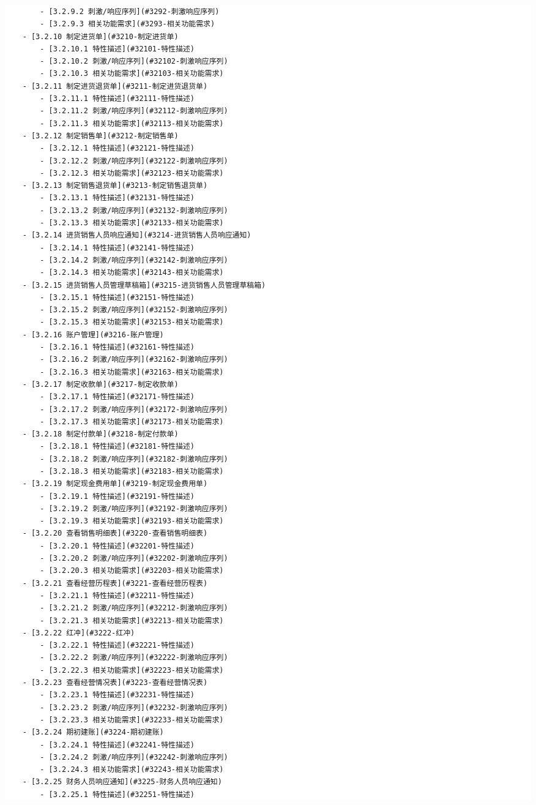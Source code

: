             - [3.2.9.2 刺激/响应序列](#3292-刺激响应序列)
            - [3.2.9.3 相关功能需求](#3293-相关功能需求)
        - [3.2.10 制定进货单](#3210-制定进货单)
            - [3.2.10.1 特性描述](#32101-特性描述)
            - [3.2.10.2 刺激/响应序列](#32102-刺激响应序列)
            - [3.2.10.3 相关功能需求](#32103-相关功能需求)
        - [3.2.11 制定进货退货单](#3211-制定进货退货单)
            - [3.2.11.1 特性描述](#32111-特性描述)
            - [3.2.11.2 刺激/响应序列](#32112-刺激响应序列)
            - [3.2.11.3 相关功能需求](#32113-相关功能需求)
        - [3.2.12 制定销售单](#3212-制定销售单)
            - [3.2.12.1 特性描述](#32121-特性描述)
            - [3.2.12.2 刺激/响应序列](#32122-刺激响应序列)
            - [3.2.12.3 相关功能需求](#32123-相关功能需求)
        - [3.2.13 制定销售退货单](#3213-制定销售退货单)
            - [3.2.13.1 特性描述](#32131-特性描述)
            - [3.2.13.2 刺激/响应序列](#32132-刺激响应序列)
            - [3.2.13.3 相关功能需求](#32133-相关功能需求)
        - [3.2.14 进货销售人员响应通知](#3214-进货销售人员响应通知)
            - [3.2.14.1 特性描述](#32141-特性描述)
            - [3.2.14.2 刺激/响应序列](#32142-刺激响应序列)
            - [3.2.14.3 相关功能需求](#32143-相关功能需求)
        - [3.2.15 进货销售人员管理草稿箱](#3215-进货销售人员管理草稿箱)
            - [3.2.15.1 特性描述](#32151-特性描述)
            - [3.2.15.2 刺激/响应序列](#32152-刺激响应序列)
            - [3.2.15.3 相关功能需求](#32153-相关功能需求)
        - [3.2.16 账户管理](#3216-账户管理)
            - [3.2.16.1 特性描述](#32161-特性描述)
            - [3.2.16.2 刺激/响应序列](#32162-刺激响应序列)
            - [3.2.16.3 相关功能需求](#32163-相关功能需求)
        - [3.2.17 制定收款单](#3217-制定收款单)
            - [3.2.17.1 特性描述](#32171-特性描述)
            - [3.2.17.2 刺激/响应序列](#32172-刺激响应序列)
            - [3.2.17.3 相关功能需求](#32173-相关功能需求)
        - [3.2.18 制定付款单](#3218-制定付款单)
            - [3.2.18.1 特性描述](#32181-特性描述)
            - [3.2.18.2 刺激/响应序列](#32182-刺激响应序列)
            - [3.2.18.3 相关功能需求](#32183-相关功能需求)
        - [3.2.19 制定现金费用单](#3219-制定现金费用单)
            - [3.2.19.1 特性描述](#32191-特性描述)
            - [3.2.19.2 刺激/响应序列](#32192-刺激响应序列)
            - [3.2.19.3 相关功能需求](#32193-相关功能需求)
        - [3.2.20 查看销售明细表](#3220-查看销售明细表)
            - [3.2.20.1 特性描述](#32201-特性描述)
            - [3.2.20.2 刺激/响应序列](#32202-刺激响应序列)
            - [3.2.20.3 相关功能需求](#32203-相关功能需求)
        - [3.2.21 查看经营历程表](#3221-查看经营历程表)
            - [3.2.21.1 特性描述](#32211-特性描述)
            - [3.2.21.2 刺激/响应序列](#32212-刺激响应序列)
            - [3.2.21.3 相关功能需求](#32213-相关功能需求)
        - [3.2.22 红冲](#3222-红冲)
            - [3.2.22.1 特性描述](#32221-特性描述)
            - [3.2.22.2 刺激/响应序列](#32222-刺激响应序列)
            - [3.2.22.3 相关功能需求](#32223-相关功能需求)
        - [3.2.23 查看经营情况表](#3223-查看经营情况表)
            - [3.2.23.1 特性描述](#32231-特性描述)
            - [3.2.23.2 刺激/响应序列](#32232-刺激响应序列)
            - [3.2.23.3 相关功能需求](#32233-相关功能需求)
        - [3.2.24 期初建账](#3224-期初建账)
            - [3.2.24.1 特性描述](#32241-特性描述)
            - [3.2.24.2 刺激/响应序列](#32242-刺激响应序列)
            - [3.2.24.3 相关功能需求](#32243-相关功能需求)
        - [3.2.25 财务人员响应通知](#3225-财务人员响应通知)
            - [3.2.25.1 特性描述](#32251-特性描述)